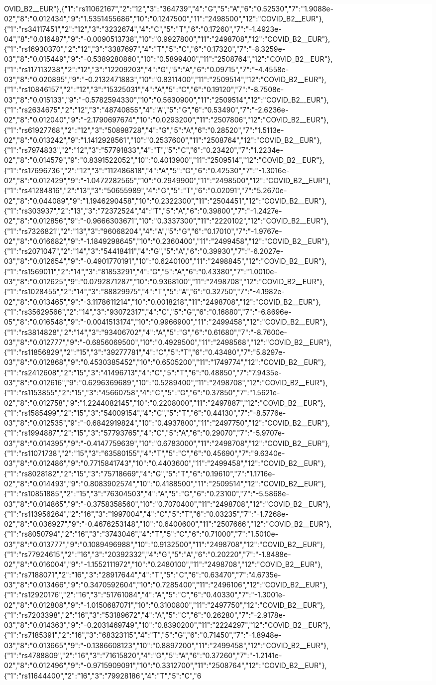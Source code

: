 OVID_B2__EUR"},{"1":"rs11062167","2":"12","3":"364739","4":"G","5":"A","6":"0.52530","7":"1.9088e-02","8":"0.012434","9":"1.5351455686","10":"0.1247500","11":"2498500","12":"COVID_B2__EUR"},{"1":"rs34117451","2":"12","3":"3232674","4":"C","5":"T","6":"0.17260","7":"-1.4923e-04","8":"0.016487","9":"-0.0090513738","10":"0.9927800","11":"2498708","12":"COVID_B2__EUR"},{"1":"rs16930370","2":"12","3":"3387697","4":"T","5":"C","6":"0.17320","7":"-8.3259e-03","8":"0.015449","9":"-0.5389280860","10":"0.5899400","11":"2508764","12":"COVID_B2__EUR"},{"1":"rs117113238","2":"12","3":"12209203","4":"G","5":"A","6":"0.09715","7":"-4.4558e-03","8":"0.020895","9":"-0.2132471883","10":"0.8311400","11":"2509514","12":"COVID_B2__EUR"},{"1":"rs10846157","2":"12","3":"15325031","4":"A","5":"C","6":"0.19120","7":"-8.7508e-03","8":"0.015133","9":"-0.5782594330","10":"0.5630900","11":"2509514","12":"COVID_B2__EUR"},{"1":"rs2634675","2":"12","3":"48740855","4":"A","5":"G","6":"0.53490","7":"-2.6236e-02","8":"0.012040","9":"-2.1790697674","10":"0.0293200","11":"2507806","12":"COVID_B2__EUR"},{"1":"rs61927768","2":"12","3":"50898728","4":"G","5":"A","6":"0.28520","7":"1.5113e-02","8":"0.013242","9":"1.1412928561","10":"0.2537600","11":"2508764","12":"COVID_B2__EUR"},{"1":"rs7974833","2":"12","3":"57791833","4":"T","5":"C","6":"0.23420","7":"1.2234e-02","8":"0.014579","9":"0.8391522052","10":"0.4013900","11":"2509514","12":"COVID_B2__EUR"},{"1":"rs17696736","2":"12","3":"112486818","4":"A","5":"G","6":"0.42530","7":"-1.3016e-02","8":"0.012429","9":"-1.0472282565","10":"0.2949900","11":"2498500","12":"COVID_B2__EUR"},{"1":"rs41284816","2":"13","3":"50655989","4":"G","5":"T","6":"0.02091","7":"5.2670e-02","8":"0.044089","9":"1.1946290458","10":"0.2322300","11":"2504451","12":"COVID_B2__EUR"},{"1":"rs303937","2":"13","3":"72372524","4":"T","5":"A","6":"0.39800","7":"-1.2427e-02","8":"0.012856","9":"-0.9666303671","10":"0.3337300","11":"2220102","12":"COVID_B2__EUR"},{"1":"rs7326821","2":"13","3":"96068204","4":"A","5":"G","6":"0.17010","7":"-1.9767e-02","8":"0.016682","9":"-1.1849298645","10":"0.2360400","11":"2499458","12":"COVID_B2__EUR"},{"1":"rs2071047","2":"14","3":"54418411","4":"G","5":"A","6":"0.39930","7":"-6.2027e-03","8":"0.012654","9":"-0.4901770191","10":"0.6240100","11":"2498845","12":"COVID_B2__EUR"},{"1":"rs1569011","2":"14","3":"81853291","4":"G","5":"A","6":"0.43380","7":"1.0010e-03","8":"0.012625","9":"0.0792871287","10":"0.9368100","11":"2498708","12":"COVID_B2__EUR"},{"1":"rs1028455","2":"14","3":"88829975","4":"T","5":"A","6":"0.32750","7":"-4.1982e-02","8":"0.013465","9":"-3.1178611214","10":"0.0018218","11":"2498708","12":"COVID_B2__EUR"},{"1":"rs35629566","2":"14","3":"93072317","4":"C","5":"G","6":"0.16880","7":"-6.8696e-05","8":"0.016548","9":"-0.0041513174","10":"0.9966900","11":"2499458","12":"COVID_B2__EUR"},{"1":"rs3814828","2":"14","3":"93406702","4":"A","5":"G","6":"0.61680","7":"-8.7600e-03","8":"0.012777","9":"-0.6856069500","10":"0.4929500","11":"2498568","12":"COVID_B2__EUR"},{"1":"rs11856829","2":"15","3":"39277781","4":"C","5":"T","6":"0.43480","7":"5.8297e-03","8":"0.012868","9":"0.4530385452","10":"0.6505200","11":"1749774","12":"COVID_B2__EUR"},{"1":"rs2412608","2":"15","3":"41496713","4":"C","5":"T","6":"0.48850","7":"7.9435e-03","8":"0.012616","9":"0.6296369689","10":"0.5289400","11":"2498708","12":"COVID_B2__EUR"},{"1":"rs1153855","2":"15","3":"45660758","4":"C","5":"G","6":"0.37850","7":"1.5621e-02","8":"0.012758","9":"1.2244082145","10":"0.2208000","11":"2497887","12":"COVID_B2__EUR"},{"1":"rs1585499","2":"15","3":"54009154","4":"C","5":"T","6":"0.44130","7":"-8.5776e-03","8":"0.012535","9":"-0.6842919824","10":"0.4937800","11":"2497750","12":"COVID_B2__EUR"},{"1":"rs1994887","2":"15","3":"57793765","4":"C","5":"A","6":"0.29070","7":"-5.9707e-03","8":"0.014395","9":"-0.4147759639","10":"0.6783000","11":"2498708","12":"COVID_B2__EUR"},{"1":"rs11071738","2":"15","3":"63580155","4":"T","5":"C","6":"0.45690","7":"9.6340e-03","8":"0.012486","9":"0.7715841743","10":"0.4403600","11":"2499458","12":"COVID_B2__EUR"},{"1":"rs8028182","2":"15","3":"75718669","4":"G","5":"T","6":"0.19610","7":"1.1716e-02","8":"0.014493","9":"0.8083902574","10":"0.4188500","11":"2509514","12":"COVID_B2__EUR"},{"1":"rs10851885","2":"15","3":"76304503","4":"A","5":"G","6":"0.23100","7":"-5.5868e-03","8":"0.014865","9":"-0.3758358560","10":"0.7070400","11":"2498708","12":"COVID_B2__EUR"},{"1":"rs113956264","2":"16","3":"1997004","4":"C","5":"T","6":"0.03235","7":"-1.7268e-02","8":"0.036927","9":"-0.4676253148","10":"0.6400600","11":"2507666","12":"COVID_B2__EUR"},{"1":"rs8050794","2":"16","3":"3743046","4":"T","5":"C","6":"0.71000","7":"1.5010e-03","8":"0.013777","9":"0.1089496988","10":"0.9132500","11":"2498708","12":"COVID_B2__EUR"},{"1":"rs77924615","2":"16","3":"20392332","4":"G","5":"A","6":"0.20220","7":"-1.8488e-02","8":"0.016004","9":"-1.1552111972","10":"0.2480100","11":"2498708","12":"COVID_B2__EUR"},{"1":"rs7188071","2":"16","3":"28917644","4":"T","5":"C","6":"0.63470","7":"4.6735e-03","8":"0.013466","9":"0.3470592604","10":"0.7285400","11":"2496106","12":"COVID_B2__EUR"},{"1":"rs12920176","2":"16","3":"51761084","4":"A","5":"C","6":"0.40330","7":"-1.3001e-02","8":"0.012808","9":"-1.0150687071","10":"0.3100800","11":"2497750","12":"COVID_B2__EUR"},{"1":"rs7203398","2":"16","3":"53189672","4":"A","5":"C","6":"0.26280","7":"-2.9178e-03","8":"0.014363","9":"-0.2031469749","10":"0.8390200","11":"2224297","12":"COVID_B2__EUR"},{"1":"rs7185391","2":"16","3":"68323115","4":"T","5":"G","6":"0.71450","7":"-1.8948e-03","8":"0.013665","9":"-0.1386608123","10":"0.8897200","11":"2499458","12":"COVID_B2__EUR"},{"1":"rs4788809","2":"16","3":"71615820","4":"G","5":"A","6":"0.37260","7":"-1.2141e-02","8":"0.012496","9":"-0.9715909091","10":"0.3312700","11":"2508764","12":"COVID_B2__EUR"},{"1":"rs11644400","2":"16","3":"79928186","4":"T","5":"C","6